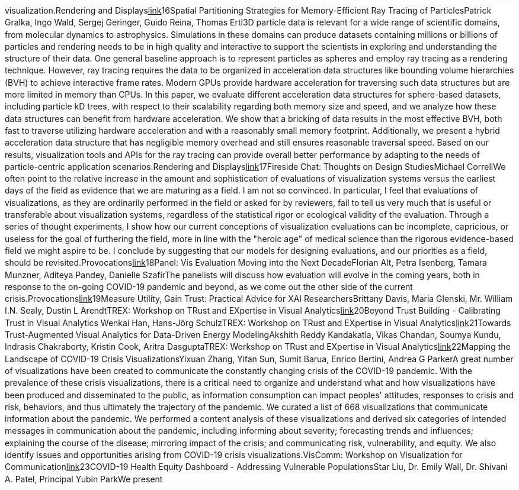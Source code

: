 visualization.</td><td></td><td></td><td>Rendering and Displays</td><td></td><td></td><td><a href="{field}">link</a></td></tr><tr><td>16</td><td>Spatial Partitioning Strategies for Memory-Efficient Ray Tracing of Particles</td><td>Patrick Gralka, Ingo Wald, Sergej Geringer, Guido Reina, Thomas Ertl</td><td>3D particle data is relevant for a wide range of scientific domains, from molecular dynamics to astrophysics. Simulations in these domains can produce datasets containing millions or billions of particles and rendering needs to be in high quality and interactive to support the scientists in exploring and understanding the structure of their data. One general baseline approach is to represent particles as spheres and employ ray tracing as a rendering technique. However, ray tracing requires the data to be organized in acceleration data structures like bounding volume hierarchies (BVH) to achieve interactive frame rates. Modern GPUs provide hardware acceleration for traversing such data structures but are more limited in memory than CPUs. In this paper, we evaluate different acceleration data structures for sphere-based datasets, including particle kD trees, with respect to their scalability regarding both memory size and speed, and we analyze how these data structures can benefit from hardware acceleration. We show that a bricking of data results in the most effective BVH, both fast to traverse utilizing hardware acceleration and with a reasonably small memory footprint. Additionally, we present a hybrid acceleration data structure that has negligible memory overhead and still ensures reasonable traversal speed. Based on our results, visualization tools and APIs for the ray tracing can provide overall better performance by adapting to the needs of particle-centric application scenarios.</td><td></td><td></td><td>Rendering and Displays</td><td></td><td></td><td><a href="{field}">link</a></td></tr><tr><td>17</td><td>Fireside Chat: Thoughts on Design Studies</td><td>Michael Correll</td><td>We often point to the relative increase in the amount and sophistication of evaluations of visualization systems versus the earliest days of the field as evidence that we are maturing as a field. I am not so convinced. In particular, I feel that evaluations of visualizations, as they are ordinarily performed in the field or asked for by reviewers, fail to tell us very much that is useful or transferable about visualization systems, regardless of the statistical rigor or ecological validity of the evaluation. Through a series of thought experiments, I show how our current conceptions of visualization evaluations can be incomplete, capricious, or useless for the goal of furthering the field, more in line with the &quot;heroic age&quot; of medical science than the rigorous evidence-based field we might aspire to be. I conclude by suggesting that our models for designing evaluations, and our priorities as a field, should be revisited.</td><td></td><td></td><td>Provocations</td><td></td><td></td><td><a href="{field}">link</a></td></tr><tr><td>18</td><td>Panel: Vis Evaluation Moving into the Next Decade</td><td>Florian Alt, Petra Isenberg, Tamara Munzner, Aditeya Pandey, Danielle Szafir</td><td>The panelists will discuss how evaluation will evolve in the coming years, both in response to the on-going COVID-19 pandemic and beyond, as we come out the other side of the current crisis.</td><td></td><td></td><td>Provocations</td><td></td><td></td><td><a href="{field}">link</a></td></tr><tr><td>19</td><td>Measure Utility, Gain Trust: Practical Advice for XAI Researchers</td><td>Brittany Davis, Maria Glenski, Mr. William I.N. Sealy, Dustin L Arendt</td><td></td><td></td><td></td><td>TREX: Workshop on TRust and EXpertise in Visual Analytics</td><td></td><td></td><td><a href="{field}">link</a></td></tr><tr><td>20</td><td>Beyond Trust Building - Calibrating Trust in Visual Analytics </td><td>Wenkai Han, Hans-Jörg Schulz</td><td></td><td></td><td></td><td>TREX: Workshop on TRust and EXpertise in Visual Analytics</td><td></td><td></td><td><a href="{field}">link</a></td></tr><tr><td>21</td><td>Towards Trust-Augmented Visual Analytics for Data-Driven Energy Modeling</td><td>Akshith Reddy Kandakatla, Vikas Chandan, Soumya Kundu, Indrasis Chakraborty, Kristin Cook, Aritra Dasgupta</td><td></td><td></td><td></td><td>TREX: Workshop on TRust and EXpertise in Visual Analytics</td><td></td><td></td><td><a href="{field}">link</a></td></tr><tr><td>22</td><td>Mapping the Landscape of COVID-19 Crisis Visualizations</td><td>Yixuan Zhang, Yifan Sun, Sumit Barua, Enrico Bertini, Andrea G Parker</td><td>A great number of visualizations have been created to communicate the constantly changing crisis of the COVID-19 pandemic. With the prevalence of these crisis visualizations, there is a critical need to organize and understand what and how visualizations have been produced and disseminated to the public, as information consumption can impact peoples&#x27; attitudes, responses to crisis and risk, behaviors, and thus ultimately the trajectory of the pandemic. We curated a list of 668 visualizations that communicate information about the pandemic. We performed a content analysis of these visualizations and derived six categories of intended messages in communication about the pandemic, including informing about severity; forecasting trends and influences; explaining the course of the disease; mirroring impact of the crisis; and communicating risk, vulnerability, and equity. We also identify issues and opportunities arising from COVID-19 crisis visualizations.</td><td></td><td></td><td>VisComm: Workshop on Visualization for Communication</td><td></td><td></td><td><a href="{field}">link</a></td></tr><tr><td>23</td><td>COVID-19 Health Equity Dashboard - Addressing Vulnerable Populations</td><td>Star Liu, Dr. Emily Wall, Dr. Shivani A. Patel, Principal Yubin Park</td><td>We present